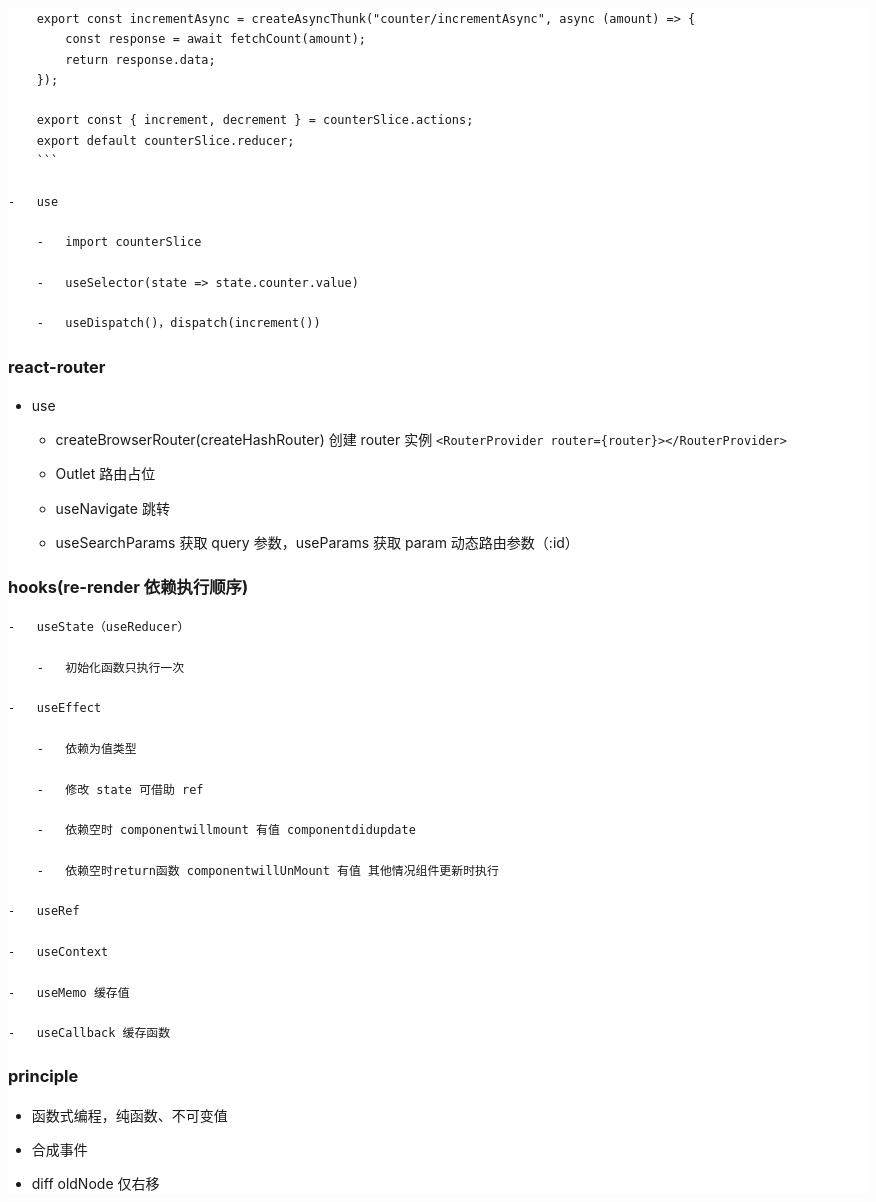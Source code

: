         export const incrementAsync = createAsyncThunk("counter/incrementAsync", async (amount) => {
            const response = await fetchCount(amount);
            return response.data;
        });

        export const { increment, decrement } = counterSlice.actions;
        export default counterSlice.reducer;
        ```

    -   use

        -   import counterSlice

        -   useSelector(state => state.counter.value)

        -   useDispatch()，dispatch(increment())

### react-router

-   use

    -   createBrowserRouter(createHashRouter) 创建 router 实例 `<RouterProvider router={router}></RouterProvider>`

    -   Outlet 路由占位

    -   useNavigate 跳转

    -   useSearchParams 获取 query 参数，useParams 获取 param 动态路由参数（:id）

### hooks(re-render 依赖执行顺序)

    -   useState（useReducer）

        -   初始化函数只执行一次

    -   useEffect

        -   依赖为值类型

        -   修改 state 可借助 ref

        -   依赖空时 componentwillmount 有值 componentdidupdate

        -   依赖空时return函数 componentwillUnMount 有值 其他情况组件更新时执行

    -   useRef

    -   useContext

    -   useMemo 缓存值

    -   useCallback 缓存函数

### principle

-   函数式编程，纯函数、不可变值

-   合成事件

-   diff oldNode 仅右移
